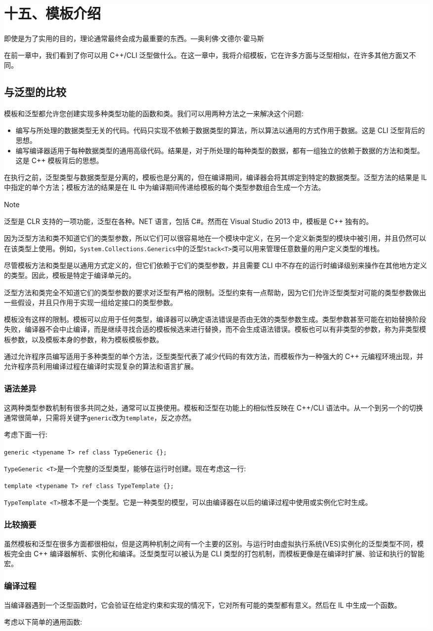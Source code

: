 # 十五、模板介绍

即使是为了实用的目的，理论通常最终会成为最重要的东西。—奥利佛·文德尔·霍马斯

在前一章中，我们看到了你可以用 C++/CLI 泛型做什么。在这一章中，我将介绍模板，它在许多方面与泛型相似，在许多其他方面又不同。

## 与泛型的比较

模板和泛型都允许您创建实现多种类型功能的函数和类。我们可以用两种方法之一来解决这个问题:

*   编写与所处理的数据类型无关的代码。代码只实现不依赖于数据类型的算法，所以算法以通用的方式作用于数据。这是 CLI 泛型背后的思想。
*   编写编译器适用于每种数据类型的通用高级代码。结果是，对于所处理的每种类型的数据，都有一组独立的依赖于数据的方法和类型。这是 C++ 模板背后的思想。

在执行之前，泛型类型与数据类型是分离的，模板也是分离的，但在编译期间，编译器会将其绑定到特定的数据类型。泛型方法的结果是 IL 中指定的单个方法；模板方法的结果是在 IL 中为编译期间传递给模板的每个类型参数组合生成一个方法。

Note

泛型是 CLR 支持的一项功能，泛型在各种。NET 语言，包括 C#。然而在 Visual Studio 2013 中，模板是 C++ 独有的。

因为泛型方法和类不知道它们的类型参数，所以它们可以很容易地在一个模块中定义，在另一个定义新类型的模块中被引用，并且仍然可以在该类型上使用。例如，`System.Collections.Generics`中的泛型`Stack<T>`类可以用来管理任意数量的用户定义类型的堆栈。

尽管模板方法和类型是以通用方式定义的，但它们依赖于它们的类型参数，并且需要 CLI 中不存在的运行时编译级别来操作在其他地方定义的类型。因此，模板是特定于编译单元的。

泛型方法和类完全不知道它们的类型参数的要求对泛型有严格的限制。泛型约束有一点帮助，因为它们允许泛型类型对可能的类型参数做出一些假设，并且只作用于实现一组给定接口的类型参数。

模板没有这样的限制。模板可以应用于任何类型，编译器可以确定语法错误是否由无效的类型参数生成。类型参数甚至可能在初始替换阶段失败，编译器不会中止编译，而是继续寻找合适的模板候选来进行替换，而不会生成语法错误。模板也可以有非类型的参数，称为非类型模板参数，以及模板本身的参数，称为模板模板参数。

通过允许程序员编写适用于多种类型的单个方法，泛型类型代表了减少代码的有效方法，而模板作为一种强大的 C++ 元编程环境出现，并允许程序员利用编译过程在编译时实现复杂的算法和语言扩展。

### 语法差异

这两种类型参数机制有很多共同之处，通常可以互换使用。模板和泛型在功能上的相似性反映在 C++/CLI 语法中。从一个到另一个的切换通常很简单，只需将关键字`generic`改为`template`，反之亦然。

考虑下面一行:

`generic <typename T> ref class TypeGeneric {};`

`TypeGeneric <T>`是一个完整的泛型类型，能够在运行时创建。现在考虑这一行:

`template <typename T> ref class TypeTemplate {};`

`TypeTemplate <T>`根本不是一个类型。它是一种类型的模型，可以由编译器在以后的编译过程中使用或实例化它时生成。

### 比较摘要

虽然模板和泛型在很多方面都很相似，但是这两种机制之间有一个主要的区别。与运行时由虚拟执行系统(VES)实例化的泛型类型不同，模板完全由 C++ 编译器解析、实例化和编译。泛型类型可以被认为是 CLI 类型的打包机制，而模板更像是在编译时扩展、验证和执行的智能宏。

### 编译过程

当编译器遇到一个泛型函数时，它会验证在给定约束和实现的情况下，它对所有可能的类型都有意义。然后在 IL 中生成一个函数。

考虑以下简单的通用函数:
